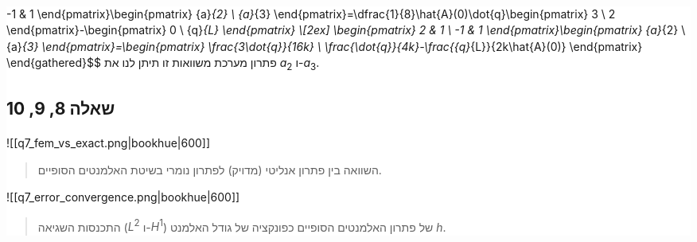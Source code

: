 -1 & 1
\end{pmatrix}\begin{pmatrix}
{a}_{2} \\
{a}_{3}
\end{pmatrix}=\dfrac{1}{8}\hat{A}(0)\dot{q}\begin{pmatrix}
3 \\
2
\end{pmatrix}-\begin{pmatrix}
0 \\
{q}_{L}
\end{pmatrix} \\[2ex]
\begin{pmatrix}
2 & 1 \\
-1 & 1
\end{pmatrix}\begin{pmatrix}
{a}_{2} \\
{a}_{3}
\end{pmatrix}=\begin{pmatrix}
\frac{3\dot{q}}{16k} \\
\frac{\dot{q}}{4k}-\frac{{q}_{L}}{2k\hat{A}(0)}
\end{pmatrix}
\end{gathered}$$
פתרון מערכת משוואות זו תיתן לנו את ${a}_{2}$ ו-${a}_{3}$.

## שאלה 8, 9, 10
![[q7_fem_vs_exact.png|bookhue|600]]
> השוואה בין פתרון אנליטי (מדויק) לפתרון נומרי בשיטת האלמנטים הסופיים.

![[q7_error_convergence.png|bookhue|600]]
> התכנסות השגיאה ($L^2$ ו-$H^1$) של פתרון האלמנטים הסופיים כפונקציה של גודל האלמנט $h$.